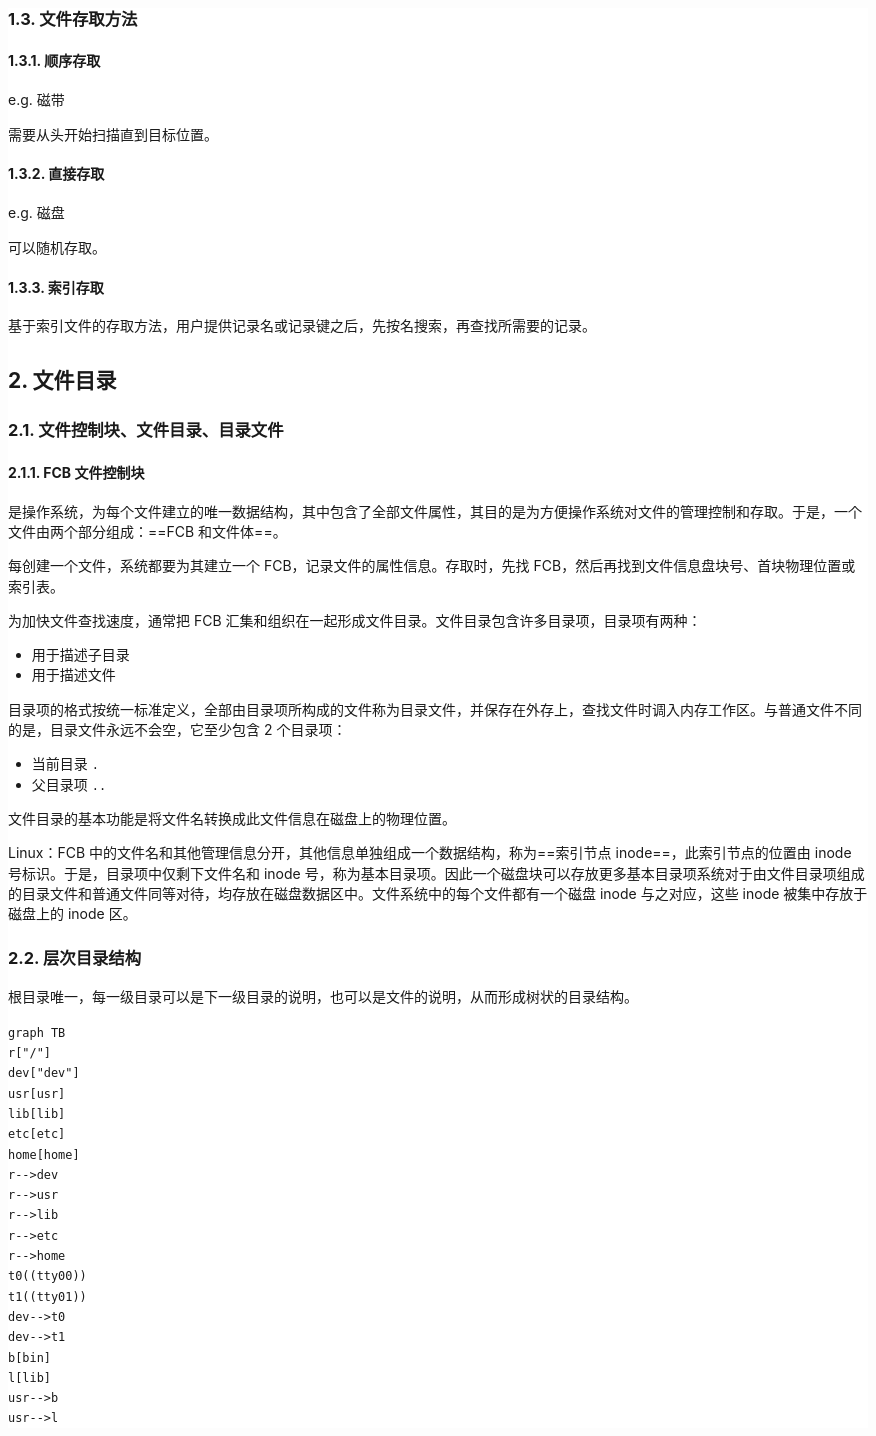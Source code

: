 ### 1.3. 文件存取方法

#### 1.3.1. 顺序存取

e.g. 磁带

需要从头开始扫描直到目标位置。

#### 1.3.2. 直接存取

e.g. 磁盘

可以随机存取。

#### 1.3.3. 索引存取

基于索引文件的存取方法，用户提供记录名或记录键之后，先按名搜索，再查找所需要的记录。

## 2. 文件目录

### 2.1. 文件控制块、文件目录、目录文件

#### 2.1.1. FCB 文件控制块

是操作系统，为每个文件建立的唯一数据结构，其中包含了全部文件属性，其目的是为方便操作系统对文件的管理控制和存取。于是，一个文件由两个部分组成：==FCB 和文件体==。

每创建一个文件，系统都要为其建立一个 FCB，记录文件的属性信息。存取时，先找 FCB，然后再找到文件信息盘块号、首块物理位置或索引表。

为加快文件查找速度，通常把 FCB 汇集和组织在一起形成文件目录。文件目录包含许多目录项，目录项有两种：

- 用于描述子目录
- 用于描述文件

目录项的格式按统一标准定义，全部由目录项所构成的文件称为目录文件，并保存在外存上，查找文件时调入内存工作区。与普通文件不同的是，目录文件永远不会空，它至少包含 2 个目录项：

- 当前目录 `.`
- 父目录项 `..`

文件目录的基本功能是将文件名转换成此文件信息在磁盘上的物理位置。

Linux：FCB 中的文件名和其他管理信息分开，其他信息单独组成一个数据结构，称为==索引节点 inode==，此索引节点的位置由 inode 号标识。于是，目录项中仅剩下文件名和 inode 号，称为基本目录项。因此一个磁盘块可以存放更多基本目录项系统对于由文件目录项组成的目录文件和普通文件同等对待，均存放在磁盘数据区中。文件系统中的每个文件都有一个磁盘 inode 与之对应，这些 inode 被集中存放于磁盘上的 inode 区。

### 2.2. 层次目录结构

根目录唯一，每一级目录可以是下一级目录的说明，也可以是文件的说明，从而形成树状的目录结构。

```mermaid
graph TB
r["/"]
dev["dev"]
usr[usr]
lib[lib]
etc[etc]
home[home]
r-->dev
r-->usr
r-->lib
r-->etc
r-->home
t0((tty00))
t1((tty01))
dev-->t0
dev-->t1
b[bin]
l[lib]
usr-->b
usr-->l
```